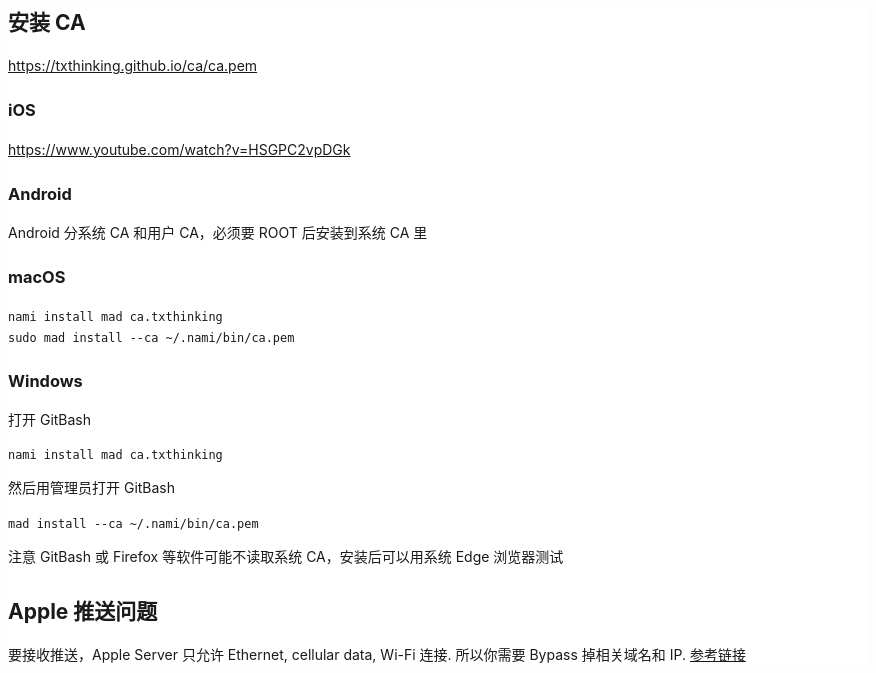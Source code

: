## 安装 CA

https://txthinking.github.io/ca/ca.pem

### iOS

https://www.youtube.com/watch?v=HSGPC2vpDGk

### Android

Android 分系统 CA 和用户 CA，必须要 ROOT 后安装到系统 CA 里

### macOS

```
nami install mad ca.txthinking
sudo mad install --ca ~/.nami/bin/ca.pem
```

### Windows

打开 GitBash

```
nami install mad ca.txthinking
```

然后用管理员打开 GitBash

```
mad install --ca ~/.nami/bin/ca.pem
```

注意 GitBash 或 Firefox 等软件可能不读取系统 CA，安装后可以用系统 Edge 浏览器测试

## Apple 推送问题

要接收推送，Apple Server 只允许 Ethernet, cellular data, Wi-Fi 连接. 所以你需要 Bypass 掉相关域名和 IP. [参考链接](https://github.com/txthinking/bypass/tree/master/apple)

